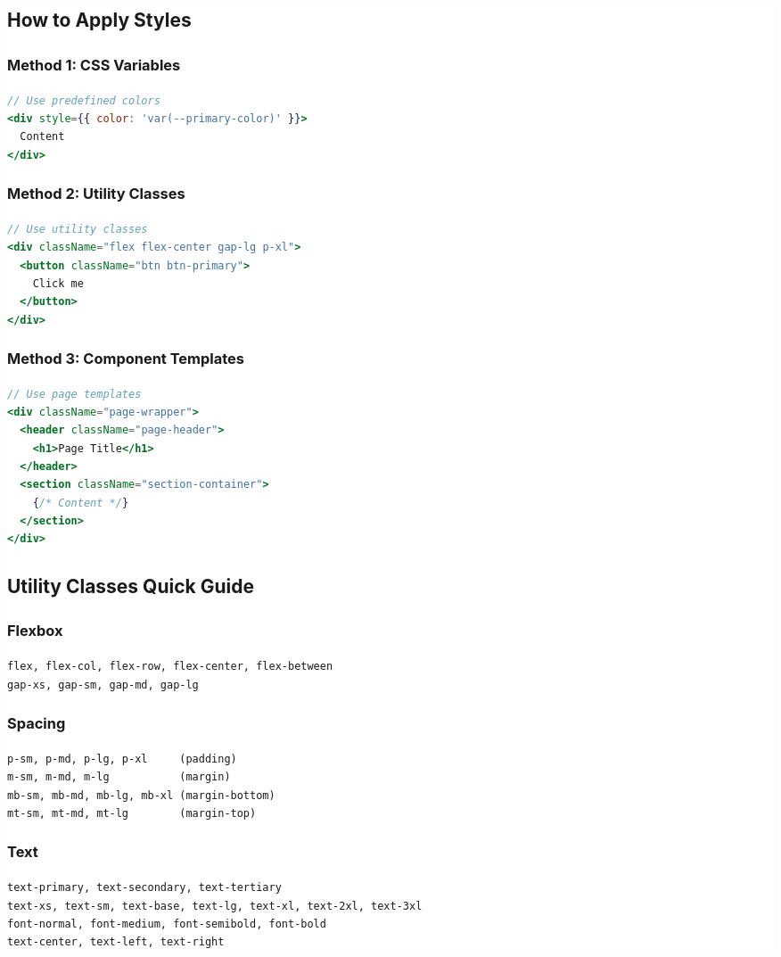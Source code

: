 ## How to Apply Styles

### Method 1: CSS Variables
```jsx
// Use predefined colors
<div style={{ color: 'var(--primary-color)' }}>
  Content
</div>
```

### Method 2: Utility Classes
```jsx
// Use utility classes
<div className="flex flex-center gap-lg p-xl">
  <button className="btn btn-primary">
    Click me
  </button>
</div>
```

### Method 3: Component Templates
```jsx
// Use page templates
<div className="page-wrapper">
  <header className="page-header">
    <h1>Page Title</h1>
  </header>
  <section className="section-container">
    {/* Content */}
  </section>
</div>
```

## Utility Classes Quick Guide

### Flexbox
```
flex, flex-col, flex-row, flex-center, flex-between
gap-xs, gap-sm, gap-md, gap-lg
```

### Spacing
```
p-sm, p-md, p-lg, p-xl     (padding)
m-sm, m-md, m-lg           (margin)
mb-sm, mb-md, mb-lg, mb-xl (margin-bottom)
mt-sm, mt-md, mt-lg        (margin-top)
```

### Text
```
text-primary, text-secondary, text-tertiary
text-xs, text-sm, text-base, text-lg, text-xl, text-2xl, text-3xl
font-normal, font-medium, font-semibold, font-bold
text-center, text-left, text-right
```
